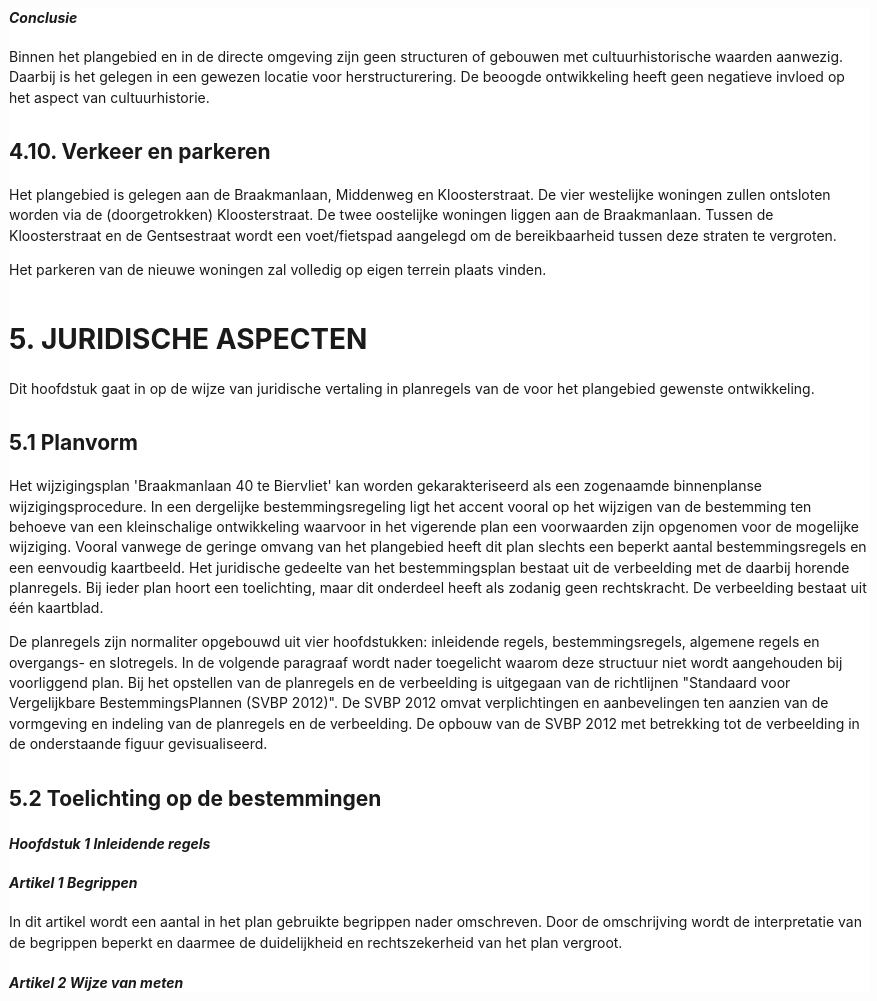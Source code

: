 #### *Conclusie*

Binnen het plangebied en in de directe omgeving zijn geen structuren of gebouwen met cultuurhistorische waarden aanwezig. Daarbij is het gelegen in een gewezen locatie voor herstructurering. De beoogde ontwikkeling heeft geen negatieve invloed op het aspect van cultuurhistorie.

## 4.10. Verkeer en parkeren

Het plangebied is gelegen aan de Braakmanlaan, Middenweg en Kloosterstraat. De vier westelijke woningen zullen ontsloten worden via de (doorgetrokken) Kloosterstraat. De twee oostelijke woningen liggen aan de Braakmanlaan. Tussen de Kloosterstraat en de Gentsestraat wordt een voet/fietspad aangelegd om de bereikbaarheid tussen deze straten te vergroten.

Het parkeren van de nieuwe woningen zal volledig op eigen terrein plaats vinden.

# **5. JURIDISCHE ASPECTEN**

Dit hoofdstuk gaat in op de wijze van juridische vertaling in planregels van de voor het plangebied gewenste ontwikkeling.

## 5.1 Planvorm

Het wijzigingsplan 'Braakmanlaan 40 te Biervliet' kan worden gekarakteriseerd als een zogenaamde binnenplanse wijzigingsprocedure. In een dergelijke bestemmingsregeling ligt het accent vooral op het wijzigen van de bestemming ten behoeve van een kleinschalige ontwikkeling waarvoor in het vigerende plan een voorwaarden zijn opgenomen voor de mogelijke wijziging. Vooral vanwege de geringe omvang van het plangebied heeft dit plan slechts een beperkt aantal bestemmingsregels en een eenvoudig kaartbeeld. Het juridische gedeelte van het bestemmingsplan bestaat uit de verbeelding met de daarbij horende planregels. Bij ieder plan hoort een toelichting, maar dit onderdeel heeft als zodanig geen rechtskracht. De verbeelding bestaat uit één kaartblad.

De planregels zijn normaliter opgebouwd uit vier hoofdstukken: inleidende regels, bestemmingsregels, algemene regels en overgangs- en slotregels. In de volgende paragraaf wordt nader toegelicht waarom deze structuur niet wordt aangehouden bij voorliggend plan. Bij het opstellen van de planregels en de verbeelding is uitgegaan van de richtlijnen "Standaard voor Vergelijkbare BestemmingsPlannen (SVBP 2012)". De SVBP 2012 omvat verplichtingen en aanbevelingen ten aanzien van de vormgeving en indeling van de planregels en de verbeelding. De opbouw van de SVBP 2012 met betrekking tot de verbeelding in de onderstaande figuur gevisualiseerd.

## 5.2 Toelichting op de bestemmingen

#### *Hoofdstuk 1 Inleidende regels*

#### *Artikel 1 Begrippen*

In dit artikel wordt een aantal in het plan gebruikte begrippen nader omschreven. Door de omschrijving wordt de interpretatie van de begrippen beperkt en daarmee de duidelijkheid en rechtszekerheid van het plan vergroot.

#### *Artikel 2 Wijze van meten*
